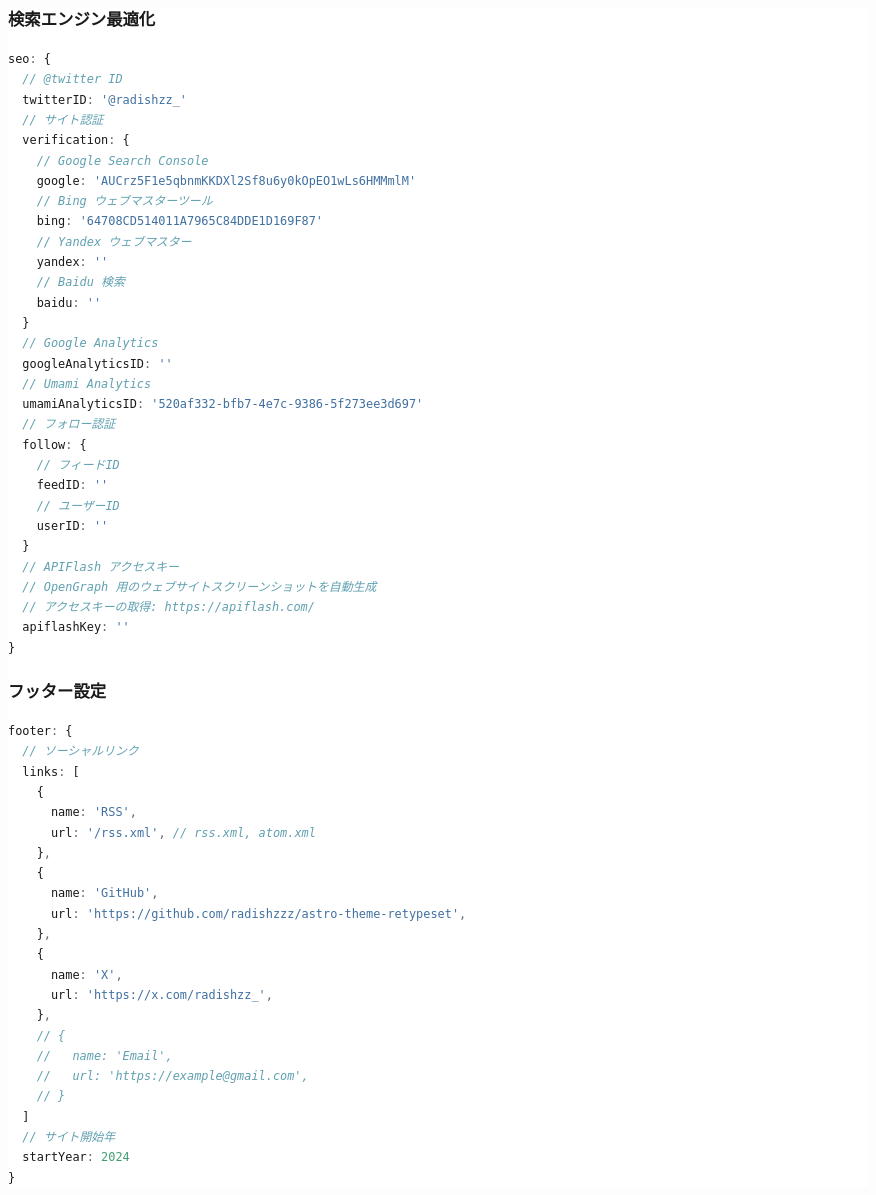 ### 検索エンジン最適化

```ts
seo: {
  // @twitter ID
  twitterID: '@radishzz_'
  // サイト認証
  verification: {
    // Google Search Console
    google: 'AUCrz5F1e5qbnmKKDXl2Sf8u6y0kOpEO1wLs6HMMmlM'
    // Bing ウェブマスターツール
    bing: '64708CD514011A7965C84DDE1D169F87'
    // Yandex ウェブマスター
    yandex: ''
    // Baidu 検索
    baidu: ''
  }
  // Google Analytics
  googleAnalyticsID: ''
  // Umami Analytics
  umamiAnalyticsID: '520af332-bfb7-4e7c-9386-5f273ee3d697'
  // フォロー認証
  follow: {
    // フィードID
    feedID: ''
    // ユーザーID
    userID: ''
  }
  // APIFlash アクセスキー
  // OpenGraph 用のウェブサイトスクリーンショットを自動生成
  // アクセスキーの取得: https://apiflash.com/
  apiflashKey: ''
}
```

### フッター設定

```ts
footer: {
  // ソーシャルリンク
  links: [
    {
      name: 'RSS',
      url: '/rss.xml', // rss.xml, atom.xml
    },
    {
      name: 'GitHub',
      url: 'https://github.com/radishzzz/astro-theme-retypeset',
    },
    {
      name: 'X',
      url: 'https://x.com/radishzz_',
    },
    // {
    //   name: 'Email',
    //   url: 'https://example@gmail.com',
    // }
  ]
  // サイト開始年
  startYear: 2024
}
```
